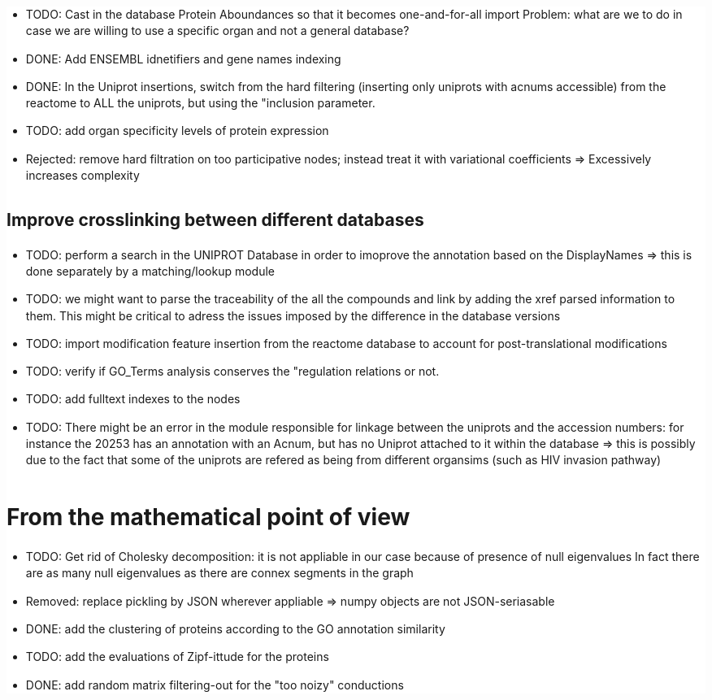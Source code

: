  - TODO: Cast in the database Protein Aboundances so that it becomes one-and-for-all import
       Problem: what are we to do in case we are willing to use a specific organ and not a general database?

 - DONE: Add ENSEMBL idnetifiers and gene names indexing

 - DONE: In the Uniprot insertions, switch from the hard filtering (inserting only uniprots with acnums accessible)
      from the reactome to ALL the uniprots, but using the "inclusion parameter.

 - TODO: add organ specificity levels of protein expression

 - Rejected: remove hard filtration on too participative nodes; instead treat it with variational coefficients
       => Excessively increases complexity


## Improve crosslinking between different databases

 - TODO: perform a search in the UNIPROT Database in order to imoprove the annotation based on the DisplayNames
           => this is done separately by a matching/lookup module

 - TODO: we might want to parse the traceability of the all the compounds and link by adding the xref parsed
       information to them. This might be critical to adress the issues imposed by the difference in the database
       versions

 - TODO: import modification feature insertion from the reactome database to account for post-translational
       modifications

 - TODO: verify if GO_Terms analysis conserves the "regulation relations or not.

 - TODO: add fulltext indexes to the nodes

 - TODO: There might be an error in the module responsible for linkage between the uniprots and the accession numbers: for instance the 20253 has an annotation with an Acnum, but
     has no Uniprot attached to it within the database => this is possibly due to the fact that some of the uniprots are refered as being from different organsims (such as HIV invasion pathway)




From the mathematical point of view
===================================

 - TODO: Get rid of Cholesky decomposition: it is not appliable in our case because of presence of null eigenvalues
    In fact there are as many null eigenvalues as there are connex segments in the graph

 - Removed: replace pickling by JSON wherever appliable  => numpy objects are not JSON-seriasable

 - DONE: add the clustering of proteins according to the GO annotation similarity

 - TODO: add the evaluations of Zipf-ittude for the proteins

 - DONE: add random matrix filtering-out for the "too noizy" conductions
